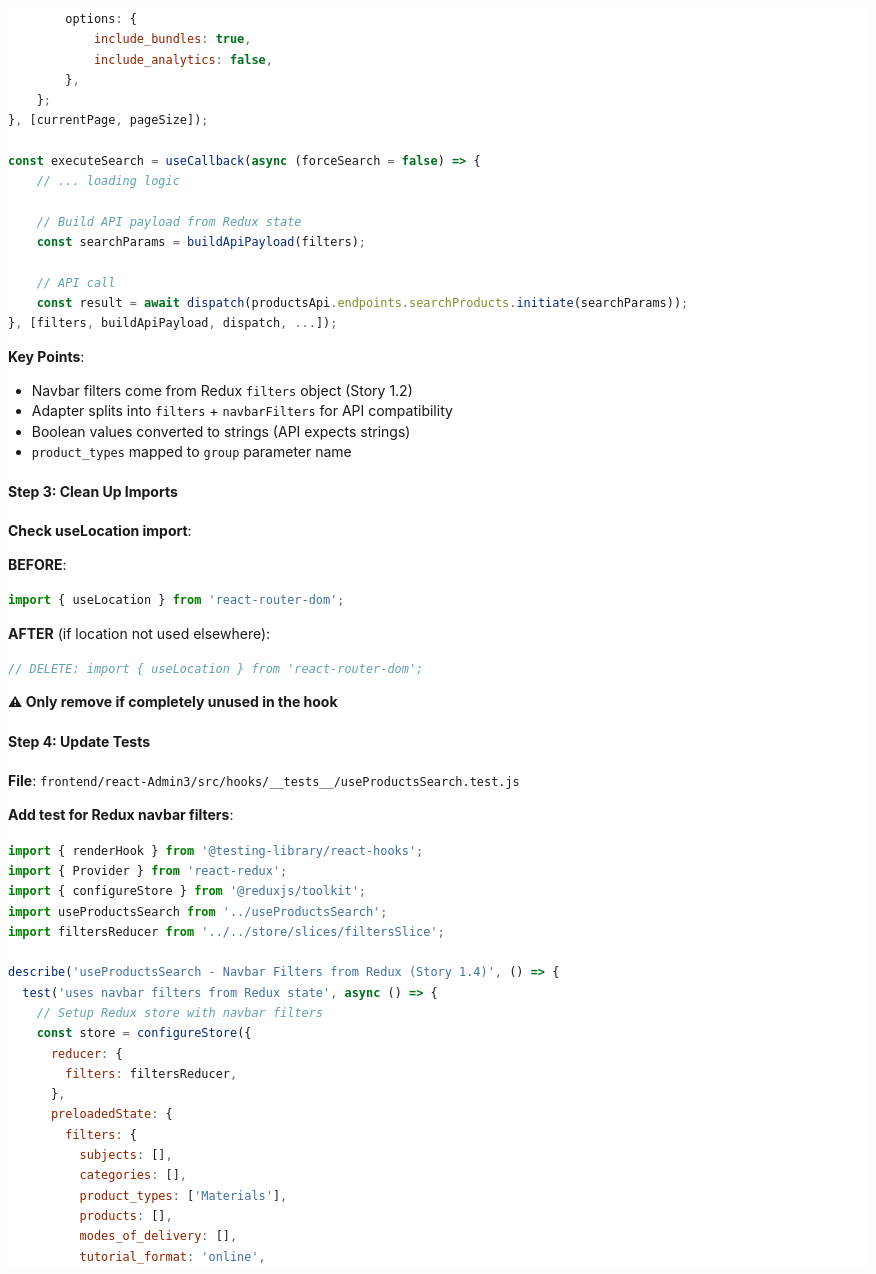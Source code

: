 ```javascript
        options: {
            include_bundles: true,
            include_analytics: false,
        },
    };
}, [currentPage, pageSize]);

const executeSearch = useCallback(async (forceSearch = false) => {
    // ... loading logic

    // Build API payload from Redux state
    const searchParams = buildApiPayload(filters);

    // API call
    const result = await dispatch(productsApi.endpoints.searchProducts.initiate(searchParams));
}, [filters, buildApiPayload, dispatch, ...]);
```

**Key Points**:
- Navbar filters come from Redux `filters` object (Story 1.2)
- Adapter splits into `filters` + `navbarFilters` for API compatibility
- Boolean values converted to strings (API expects strings)
- `product_types` mapped to `group` parameter name

#### Step 3: Clean Up Imports

**Check useLocation import**:

**BEFORE**:
```javascript
import { useLocation } from 'react-router-dom';
```

**AFTER** (if location not used elsewhere):
```javascript
// DELETE: import { useLocation } from 'react-router-dom';
```

**⚠️ Only remove if completely unused in the hook**

#### Step 4: Update Tests

**File**: `frontend/react-Admin3/src/hooks/__tests__/useProductsSearch.test.js`

**Add test for Redux navbar filters**:
```javascript
import { renderHook } from '@testing-library/react-hooks';
import { Provider } from 'react-redux';
import { configureStore } from '@reduxjs/toolkit';
import useProductsSearch from '../useProductsSearch';
import filtersReducer from '../../store/slices/filtersSlice';

describe('useProductsSearch - Navbar Filters from Redux (Story 1.4)', () => {
  test('uses navbar filters from Redux state', async () => {
    // Setup Redux store with navbar filters
    const store = configureStore({
      reducer: {
        filters: filtersReducer,
      },
      preloadedState: {
        filters: {
          subjects: [],
          categories: [],
          product_types: ['Materials'],
          products: [],
          modes_of_delivery: [],
          tutorial_format: 'online',
```